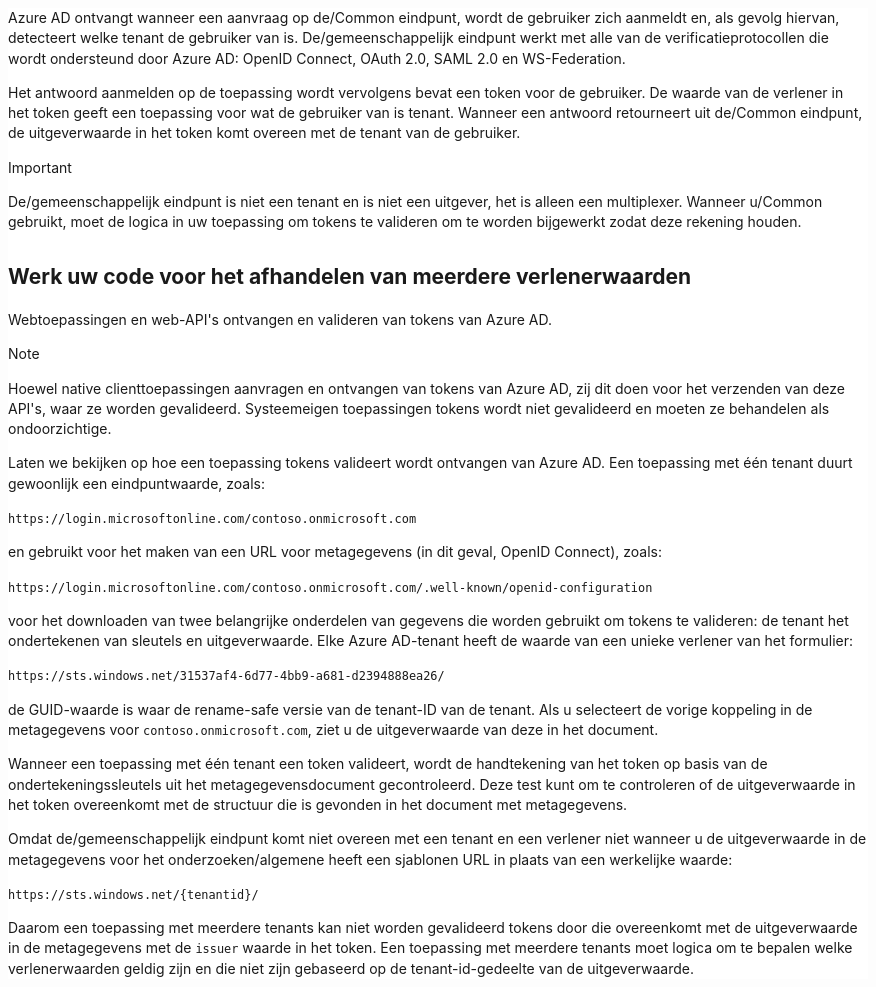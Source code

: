 Azure AD ontvangt wanneer een aanvraag op de/Common eindpunt, wordt de gebruiker zich aanmeldt en, als gevolg hiervan, detecteert welke tenant de gebruiker van is. De/gemeenschappelijk eindpunt werkt met alle van de verificatieprotocollen die wordt ondersteund door Azure AD:  OpenID Connect, OAuth 2.0, SAML 2.0 en WS-Federation.

Het antwoord aanmelden op de toepassing wordt vervolgens bevat een token voor de gebruiker. De waarde van de verlener in het token geeft een toepassing voor wat de gebruiker van is tenant. Wanneer een antwoord retourneert uit de/Common eindpunt, de uitgeverwaarde in het token komt overeen met de tenant van de gebruiker. 

> [!IMPORTANT]
> De/gemeenschappelijk eindpunt is niet een tenant en is niet een uitgever, het is alleen een multiplexer. Wanneer u/Common gebruikt, moet de logica in uw toepassing om tokens te valideren om te worden bijgewerkt zodat deze rekening houden. 

## <a name="update-your-code-to-handle-multiple-issuer-values"></a>Werk uw code voor het afhandelen van meerdere verlenerwaarden

Webtoepassingen en web-API's ontvangen en valideren van tokens van Azure AD. 

> [!NOTE]
> Hoewel native clienttoepassingen aanvragen en ontvangen van tokens van Azure AD, zij dit doen voor het verzenden van deze API's, waar ze worden gevalideerd. Systeemeigen toepassingen tokens wordt niet gevalideerd en moeten ze behandelen als ondoorzichtige.

Laten we bekijken op hoe een toepassing tokens valideert wordt ontvangen van Azure AD. Een toepassing met één tenant duurt gewoonlijk een eindpuntwaarde, zoals:

    https://login.microsoftonline.com/contoso.onmicrosoft.com

en gebruikt voor het maken van een URL voor metagegevens (in dit geval, OpenID Connect), zoals:

    https://login.microsoftonline.com/contoso.onmicrosoft.com/.well-known/openid-configuration

voor het downloaden van twee belangrijke onderdelen van gegevens die worden gebruikt om tokens te valideren: de tenant het ondertekenen van sleutels en uitgeverwaarde. Elke Azure AD-tenant heeft de waarde van een unieke verlener van het formulier:

    https://sts.windows.net/31537af4-6d77-4bb9-a681-d2394888ea26/

de GUID-waarde is waar de rename-safe versie van de tenant-ID van de tenant. Als u selecteert de vorige koppeling in de metagegevens voor `contoso.onmicrosoft.com`, ziet u de uitgeverwaarde van deze in het document.

Wanneer een toepassing met één tenant een token valideert, wordt de handtekening van het token op basis van de ondertekeningssleutels uit het metagegevensdocument gecontroleerd. Deze test kunt om te controleren of de uitgeverwaarde in het token overeenkomt met de structuur die is gevonden in het document met metagegevens.

Omdat de/gemeenschappelijk eindpunt komt niet overeen met een tenant en een verlener niet wanneer u de uitgeverwaarde in de metagegevens voor het onderzoeken/algemene heeft een sjablonen URL in plaats van een werkelijke waarde:

    https://sts.windows.net/{tenantid}/

Daarom een toepassing met meerdere tenants kan niet worden gevalideerd tokens door die overeenkomt met de uitgeverwaarde in de metagegevens met de `issuer` waarde in het token. Een toepassing met meerdere tenants moet logica om te bepalen welke verlenerwaarden geldig zijn en die niet zijn gebaseerd op de tenant-id-gedeelte van de uitgeverwaarde. 


[AAD-Access-Panel]:  https://myapps.microsoft.com
[AAD-Graph-Overview]: https://azure.microsoft.com/documentation/articles/active-directory-graph-api/
[AAD-Graph-Perm-Scopes]: https://msdn.microsoft.com/library/azure/ad/graph/howto/azure-ad-graph-api-permission-scopes
[AAD-Samples-MT]: https://azure.microsoft.com/documentation/samples/?service=active-directory&term=multitenant
[AAD-Why-To-Integrate]: ./active-directory-how-to-integrate.md
[AZURE-portal]: https://portal.azure.com
[MSFT-Graph-overview]: https://developer.microsoft.com/graph/docs/overview/overview
[MSFT-Graph-permission-scopes]: https://developer.microsoft.com/graph/docs/concepts/permissions_reference
[AAD-Sign-In]: ./media/active-directory-devhowto-multi-tenant-overview/sign-in-with-microsoft-light.png
[Consent-Single-Tier]: ./media/active-directory-devhowto-multi-tenant-overview/consent-flow-single-tier.png
[Consent-Multi-Tier-Known-Client]: ./media/active-directory-devhowto-multi-tenant-overview/consent-flow-multi-tier-known-clients.png
[Consent-Multi-Tier-Multi-Party]: ./media/active-directory-devhowto-multi-tenant-overview/consent-flow-multi-tier-multi-party.png
[AAD-Graph-Perm-Scopes]: https://msdn.microsoft.com/library/azure/ad/graph/howto/azure-ad-graph-api-permission-scopes
[AAD-Graph-App-Entity]: https://msdn.microsoft.com/Library/Azure/Ad/Graph/api/entity-and-complex-type-reference#application-entity
[AAD-Graph-Sp-Entity]: https://msdn.microsoft.com/Library/Azure/Ad/Graph/api/entity-and-complex-type-reference#serviceprincipal-entity
[AAD-Graph-User-Entity]: https://msdn.microsoft.com/Library/Azure/Ad/Graph/api/entity-and-complex-type-reference#user-entity
[AAD-How-To-Integrate]: ./active-directory-how-to-integrate.md
[AAD-Security-Token-Claims]: ./active-directory-authentication-scenarios/#claims-in-azure-ad-security-tokens
[AAD-V2-Dev-Guide]: v2-overview.md
[AZURE-portal]: https://portal.azure.com
[Duyshant-Role-Blog]: http://www.dushyantgill.com/blog/2014/12/10/roles-based-access-control-in-cloud-applications-using-azure-ad/
[JWT]: https://tools.ietf.org/html/draft-ietf-oauth-json-web-token-32
[O365-Perm-Ref]: https://msdn.microsoft.com/office/office365/howto/application-manifest
[OAuth2-Access-Token-Scopes]: https://tools.ietf.org/html/rfc6749#section-3.3
[OAuth2-AuthZ-Code-Grant-Flow]: https://msdn.microsoft.com/library/azure/dn645542.aspx
[OAuth2-AuthZ-Grant-Types]: https://tools.ietf.org/html/rfc6749#section-1.3 
[OAuth2-Client-Types]: https://tools.ietf.org/html/rfc6749#section-2.1
[OAuth2-Role-Def]: https://tools.ietf.org/html/rfc6749#page-6
[OpenIDConnect]: https://openid.net/specs/openid-connect-core-1_0.html
[OpenIDConnect-ID-Token]: https://openid.net/specs/openid-connect-core-1_0.html#IDToken